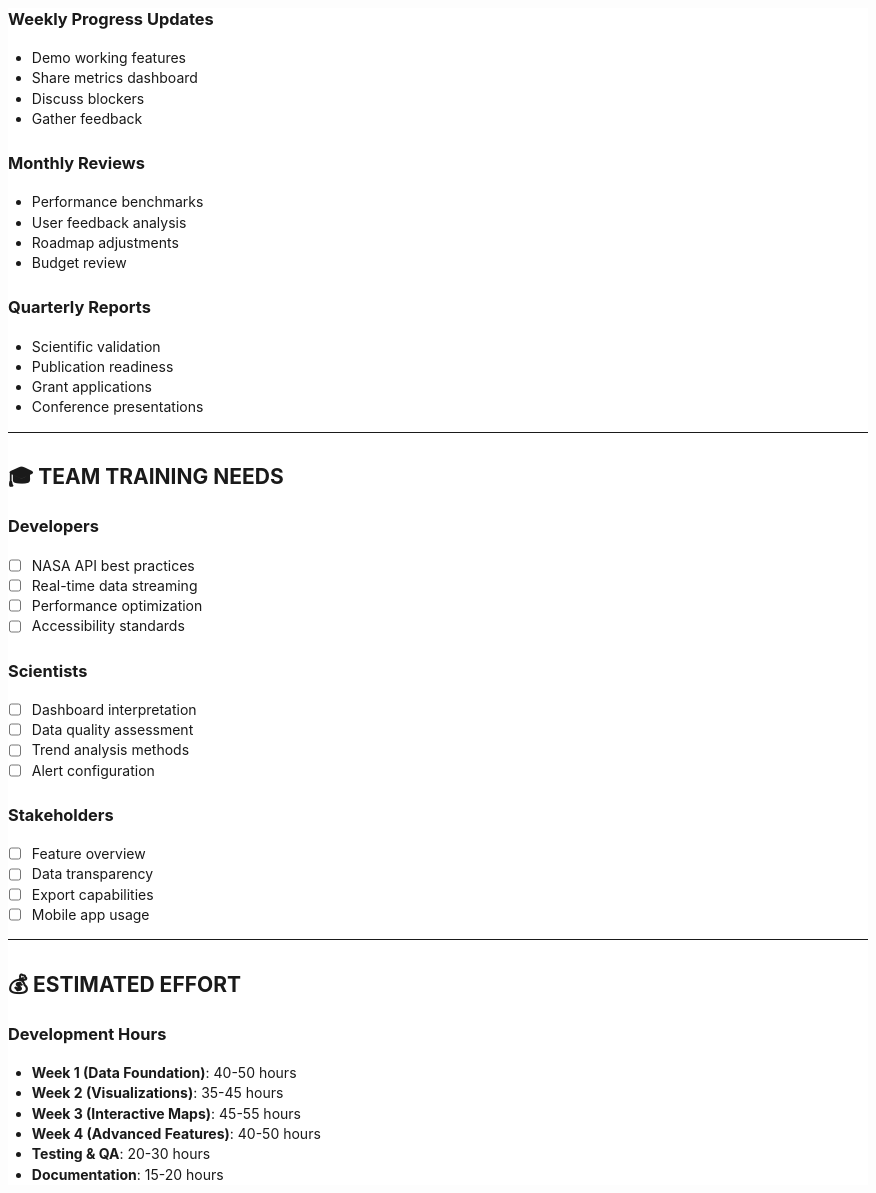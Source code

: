 ### Weekly Progress Updates
- Demo working features
- Share metrics dashboard
- Discuss blockers
- Gather feedback

### Monthly Reviews
- Performance benchmarks
- User feedback analysis
- Roadmap adjustments
- Budget review

### Quarterly Reports
- Scientific validation
- Publication readiness
- Grant applications
- Conference presentations

---

## 🎓 TEAM TRAINING NEEDS

### Developers
- [ ] NASA API best practices
- [ ] Real-time data streaming
- [ ] Performance optimization
- [ ] Accessibility standards

### Scientists
- [ ] Dashboard interpretation
- [ ] Data quality assessment
- [ ] Trend analysis methods
- [ ] Alert configuration

### Stakeholders
- [ ] Feature overview
- [ ] Data transparency
- [ ] Export capabilities
- [ ] Mobile app usage

---

## 💰 ESTIMATED EFFORT

### Development Hours
- **Week 1 (Data Foundation)**: 40-50 hours
- **Week 2 (Visualizations)**: 35-45 hours
- **Week 3 (Interactive Maps)**: 45-55 hours
- **Week 4 (Advanced Features)**: 40-50 hours
- **Testing & QA**: 20-30 hours
- **Documentation**: 15-20 hours
